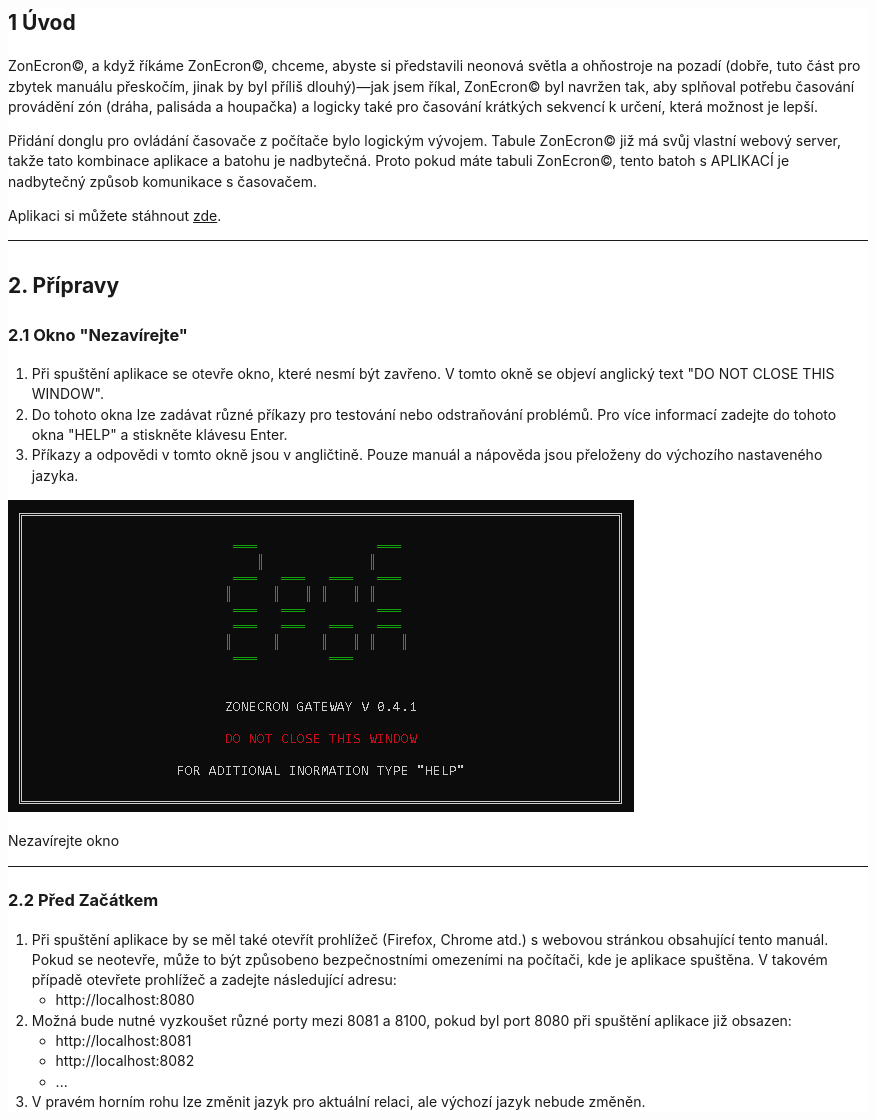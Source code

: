 ## 1 Úvod

ZonEcron©, a když říkáme ZonEcron©, chceme, abyste si představili neonová světla a ohňostroje na pozadí (dobře, tuto část pro zbytek manuálu přeskočím, jinak by byl příliš dlouhý)—jak jsem říkal, ZonEcron© byl navržen tak, aby splňoval potřebu časování provádění zón (dráha, palisáda a houpačka) a logicky také pro časování krátkých sekvencí k určení, která možnost je lepší.

Přidání donglu pro ovládání časovače z počítače bylo logickým vývojem. Tabule ZonEcron© již má svůj vlastní webový server, takže tato kombinace aplikace a batohu je nadbytečná. Proto pokud máte tabuli ZonEcron©, tento batoh s APLIKACÍ je nadbytečný způsob komunikace s časovačem.

Aplikaci si můžete stáhnout [zde](https://zonecron.github.io/ZonEcronGW/).

---

## 2. Přípravy

### 2.1 Okno "Nezavírejte"

1. Při spuštění aplikace se otevře okno, které nesmí být zavřeno. V tomto okně se objeví anglický text "DO NOT CLOSE THIS WINDOW".
2. Do tohoto okna lze zadávat různé příkazy pro testování nebo odstraňování problémů. Pro více informací zadejte do tohoto okna "HELP" a stiskněte klávesu Enter.
3. Příkazy a odpovědi v tomto okně jsou v angličtině. Pouze manuál a nápověda jsou přeloženy do výchozího nastaveného jazyka.

![Nezavírejte okno](../images/dongle/doNotClose.png)

Nezavírejte okno

---

### 2.2 Před Začátkem

1. Při spuštění aplikace by se měl také otevřít prohlížeč (Firefox, Chrome atd.) s webovou stránkou obsahující tento manuál. Pokud se neotevře, může to být způsobeno bezpečnostními omezeními na počítači, kde je aplikace spuštěna. V takovém případě otevřete prohlížeč a zadejte následující adresu: 
    - http://localhost:8080 
2. Možná bude nutné vyzkoušet různé porty mezi 8081 a 8100, pokud byl port 8080 při spuštění aplikace již obsazen: 
    - http://localhost:8081
    - http://localhost:8082
    - ...
3. V pravém horním rohu lze změnit jazyk pro aktuální relaci, ale výchozí jazyk nebude změněn.